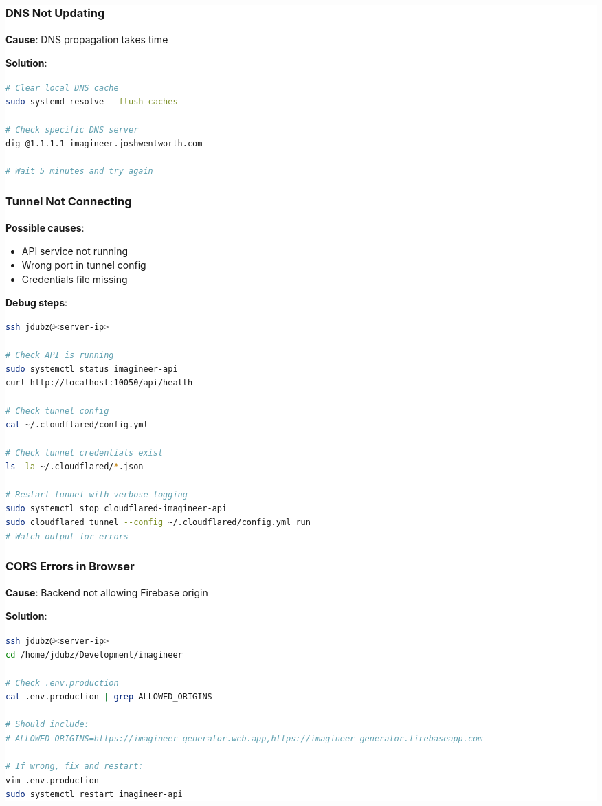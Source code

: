 ### DNS Not Updating

**Cause**: DNS propagation takes time

**Solution**:
```bash
# Clear local DNS cache
sudo systemd-resolve --flush-caches

# Check specific DNS server
dig @1.1.1.1 imagineer.joshwentworth.com

# Wait 5 minutes and try again
```

### Tunnel Not Connecting

**Possible causes**:
- API service not running
- Wrong port in tunnel config
- Credentials file missing

**Debug steps**:
```bash
ssh jdubz@<server-ip>

# Check API is running
sudo systemctl status imagineer-api
curl http://localhost:10050/api/health

# Check tunnel config
cat ~/.cloudflared/config.yml

# Check tunnel credentials exist
ls -la ~/.cloudflared/*.json

# Restart tunnel with verbose logging
sudo systemctl stop cloudflared-imagineer-api
sudo cloudflared tunnel --config ~/.cloudflared/config.yml run
# Watch output for errors
```

### CORS Errors in Browser

**Cause**: Backend not allowing Firebase origin

**Solution**:
```bash
ssh jdubz@<server-ip>
cd /home/jdubz/Development/imagineer

# Check .env.production
cat .env.production | grep ALLOWED_ORIGINS

# Should include:
# ALLOWED_ORIGINS=https://imagineer-generator.web.app,https://imagineer-generator.firebaseapp.com

# If wrong, fix and restart:
vim .env.production
sudo systemctl restart imagineer-api
```
